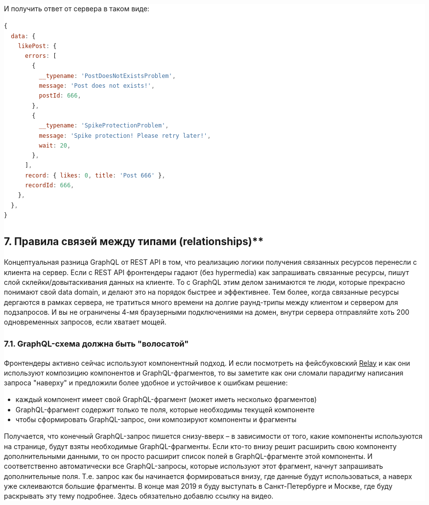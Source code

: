 И получить ответ от сервера в таком виде:

```js
{
  data: {
    likePost: {
      errors: [
        {
          __typename: 'PostDoesNotExistsProblem',
          message: 'Post does not exists!',
          postId: 666,
        },
        {
          __typename: 'SpikeProtectionProblem',
          message: 'Spike protection! Please retry later!',
          wait: 20,
        },
      ],
      record: { likes: 0, title: 'Post 666' },
      recordId: 666,
    },
  },
}
```

## 7. Правила связей между типами (relationships)**

Концептуальная разница GraphQL от REST API в том, что реализацию логики получения связанных ресурсов перенесли с клиента на сервер. Если с REST API фронтендеры гадают (без hypermedia) как запрашивать связанные ресурсы, пишут слой склейки/довытаскивания данных на клиенте. То с GraphQL этим делом занимаются те люди, которые прекрасно понимают свой data domain, и делают это на порядок быстрее и эффективнее. Тем более, когда связанные ресурсы дергаются в рамках сервера, не тратиться много времени на долгие раунд-трипы между клиентом и сервером для подзапросов. И вы не ограничены 4-мя браузерными подключениями на домен, внутри сервера отправляйте хоть 200 одновременных запросов, если хватает мощей.

### <a name="rule-7.1"></a> 7.1. GraphQL-схема должна быть "волосатой"

Фронтендеры активно сейчас используют компонентный подход. И если посмотреть на фейсбуковский [Relay](https://facebook.github.io/relay/docs/en/fragment-container#container-composition) и как они используют композицию компонентов и GraphQL-фрагментов, то вы заметите как они сломали парадигму написания запроса "наверху" и предложили более удобное и устойчивое к ошибкам решение:

- каждый компонент имеет свой GraphQL-фрагмент (может иметь несколько фрагментов)
- GraphQL-фрагмент содержит только те поля, которые необходимы текущей компоненте
- чтобы сформировать GraphQL-запрос, они композируют компоненты и фрагменты

Получается, что конечный GraphQL-запрос пишется снизу-вверх – в зависимости от того, какие компоненты используются на странице, будут взяты необходимые GraphQL-фрагменты. Если кто-то внизу решит расширить свою компоненту дополнительными данными, то он просто расширит список полей в GraphQL-фрагменте этой компоненты. И соответственно автоматически все GraphQL-запросы, которые используют этот фрагмент, начнут запрашивать дополнительные поля. Т.е. запрос как бы начинается формироваться внизу, где данные будут использоваться, а наверх уже склеиваются большие фрагменты. В конце мая 2019 я буду выступать в Санкт-Петербурге и Москве, где буду раскрывать эту тему подробнее. Здесь обязательно добавлю ссылку на видео.
